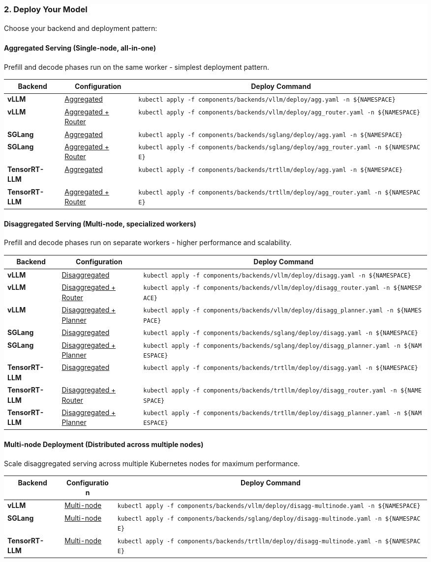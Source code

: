 ### 2. Deploy Your Model

Choose your backend and deployment pattern:

#### **Aggregated Serving** (Single-node, all-in-one)
Prefill and decode phases run on the same worker - simplest deployment pattern.

| Backend | Configuration | Deploy Command |
|---------|---------------|----------------|
| **vLLM** | [Aggregated](components/backends/vllm/deploy/agg.yaml) | `kubectl apply -f components/backends/vllm/deploy/agg.yaml -n ${NAMESPACE}` |
| **vLLM** | [Aggregated + Router](components/backends/vllm/deploy/agg_router.yaml) | `kubectl apply -f components/backends/vllm/deploy/agg_router.yaml -n ${NAMESPACE}` |
| **SGLang** | [Aggregated](components/backends/sglang/deploy/agg.yaml) | `kubectl apply -f components/backends/sglang/deploy/agg.yaml -n ${NAMESPACE}` |
| **SGLang** | [Aggregated + Router](components/backends/sglang/deploy/agg_router.yaml) | `kubectl apply -f components/backends/sglang/deploy/agg_router.yaml -n ${NAMESPACE}` |
| **TensorRT-LLM** | [Aggregated](components/backends/trtllm/deploy/agg.yaml) | `kubectl apply -f components/backends/trtllm/deploy/agg.yaml -n ${NAMESPACE}` |
| **TensorRT-LLM** | [Aggregated + Router](components/backends/trtllm/deploy/agg_router.yaml) | `kubectl apply -f components/backends/trtllm/deploy/agg_router.yaml -n ${NAMESPACE}` |

#### **Disaggregated Serving** (Multi-node, specialized workers)
Prefill and decode phases run on separate workers - higher performance and scalability.

| Backend | Configuration | Deploy Command |
|---------|---------------|----------------|
| **vLLM** | [Disaggregated](components/backends/vllm/deploy/disagg.yaml) | `kubectl apply -f components/backends/vllm/deploy/disagg.yaml -n ${NAMESPACE}` |
| **vLLM** | [Disaggregated + Router](components/backends/vllm/deploy/disagg_router.yaml) | `kubectl apply -f components/backends/vllm/deploy/disagg_router.yaml -n ${NAMESPACE}` |
| **vLLM** | [Disaggregated + Planner](components/backends/vllm/deploy/disagg_planner.yaml) | `kubectl apply -f components/backends/vllm/deploy/disagg_planner.yaml -n ${NAMESPACE}` |
| **SGLang** | [Disaggregated](components/backends/sglang/deploy/disagg.yaml) | `kubectl apply -f components/backends/sglang/deploy/disagg.yaml -n ${NAMESPACE}` |
| **SGLang** | [Disaggregated + Planner](components/backends/sglang/deploy/disagg_planner.yaml) | `kubectl apply -f components/backends/sglang/deploy/disagg_planner.yaml -n ${NAMESPACE}` |
| **TensorRT-LLM** | [Disaggregated](components/backends/trtllm/deploy/disagg.yaml) | `kubectl apply -f components/backends/trtllm/deploy/disagg.yaml -n ${NAMESPACE}` |
| **TensorRT-LLM** | [Disaggregated + Router](components/backends/trtllm/deploy/disagg_router.yaml) | `kubectl apply -f components/backends/trtllm/deploy/disagg_router.yaml -n ${NAMESPACE}` |
| **TensorRT-LLM** | [Disaggregated + Planner](components/backends/trtllm/deploy/disagg_planner.yaml) | `kubectl apply -f components/backends/trtllm/deploy/disagg_planner.yaml -n ${NAMESPACE}` |

#### **Multi-node Deployment** (Distributed across multiple nodes)
Scale disaggregated serving across multiple Kubernetes nodes for maximum performance.

| Backend | Configuration | Deploy Command |
|---------|---------------|----------------|
| **vLLM** | [Multi-node](components/backends/vllm/deploy/disagg-multinode.yaml) | `kubectl apply -f components/backends/vllm/deploy/disagg-multinode.yaml -n ${NAMESPACE}` |
| **SGLang** | [Multi-node](components/backends/sglang/deploy/disagg-multinode.yaml) | `kubectl apply -f components/backends/sglang/deploy/disagg-multinode.yaml -n ${NAMESPACE}` |
| **TensorRT-LLM** | [Multi-node](components/backends/trtllm/deploy/disagg-multinode.yaml) | `kubectl apply -f components/backends/trtllm/deploy/disagg-multinode.yaml -n ${NAMESPACE}` |
